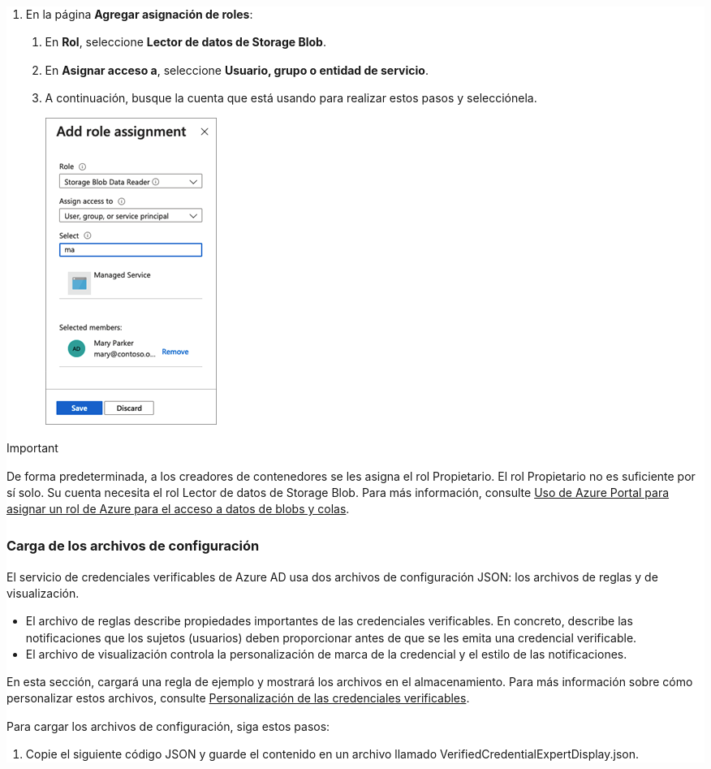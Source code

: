 1. En la página **Agregar asignación de roles**:

    1. En **Rol**, seleccione **Lector de datos de Storage Blob**.

    1. En **Asignar acceso a**, seleccione **Usuario, grupo o entidad de servicio**.

    1. A continuación, busque la cuenta que está usando para realizar estos pasos y selecciónela.

        ![Captura de pantalla que muestra cómo configurar la nueva asignación de roles.](media/verifiable-credentials-configure-issuer/add-role-assignment-container.png)

>[!IMPORTANT]
>De forma predeterminada, a los creadores de contenedores se les asigna el rol Propietario. El rol Propietario no es suficiente por sí solo. Su cuenta necesita el rol Lector de datos de Storage Blob. Para más información, consulte [Uso de Azure Portal para asignar un rol de Azure para el acceso a datos de blobs y colas](/azure/storage/blobs/assign-azure-role-data-access).

### <a name="upload-the-configuration-files"></a>Carga de los archivos de configuración

El servicio de credenciales verificables de Azure AD usa dos archivos de configuración JSON: los archivos de reglas y de visualización. 

- El archivo de reglas describe propiedades importantes de las credenciales verificables. En concreto, describe las notificaciones que los sujetos (usuarios) deben proporcionar antes de que se les emita una credencial verificable. 
- El archivo de visualización controla la personalización de marca de la credencial y el estilo de las notificaciones.

En esta sección, cargará una regla de ejemplo y mostrará los archivos en el almacenamiento. Para más información sobre cómo personalizar estos archivos, consulte [Personalización de las credenciales verificables](credential-design.md).

Para cargar los archivos de configuración, siga estos pasos:

1. Copie el siguiente código JSON y guarde el contenido en un archivo llamado VerifiedCredentialExpertDisplay.json.
